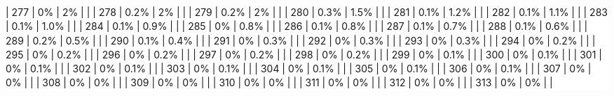 | 277 | 0% | 2% |  |
| 278 | 0.2% | 2% |  |
| 279 | 0.2% | 2% |  |
| 280 | 0.3% | 1.5% |  |
| 281 | 0.1% | 1.2% |  |
| 282 | 0.1% | 1.1% |  |
| 283 | 0.1% | 1.0% |  |
| 284 | 0.1% | 0.9% |  |
| 285 | 0% | 0.8% |  |
| 286 | 0.1% | 0.8% |  |
| 287 | 0.1% | 0.7% |  |
| 288 | 0.1% | 0.6% |  |
| 289 | 0.2% | 0.5% |  |
| 290 | 0.1% | 0.4% |  |
| 291 | 0% | 0.3% |  |
| 292 | 0% | 0.3% |  |
| 293 | 0% | 0.3% |  |
| 294 | 0% | 0.2% |  |
| 295 | 0% | 0.2% |  |
| 296 | 0% | 0.2% |  |
| 297 | 0% | 0.2% |  |
| 298 | 0% | 0.2% |  |
| 299 | 0% | 0.1% |  |
| 300 | 0% | 0.1% |  |
| 301 | 0% | 0.1% |  |
| 302 | 0% | 0.1% |  |
| 303 | 0% | 0.1% |  |
| 304 | 0% | 0.1% |  |
| 305 | 0% | 0.1% |  |
| 306 | 0% | 0.1% |  |
| 307 | 0% | 0% |  |
| 308 | 0% | 0% |  |
| 309 | 0% | 0% |  |
| 310 | 0% | 0% |  |
| 311 | 0% | 0% |  |
| 312 | 0% | 0% |  |
| 313 | 0% | 0% |  |